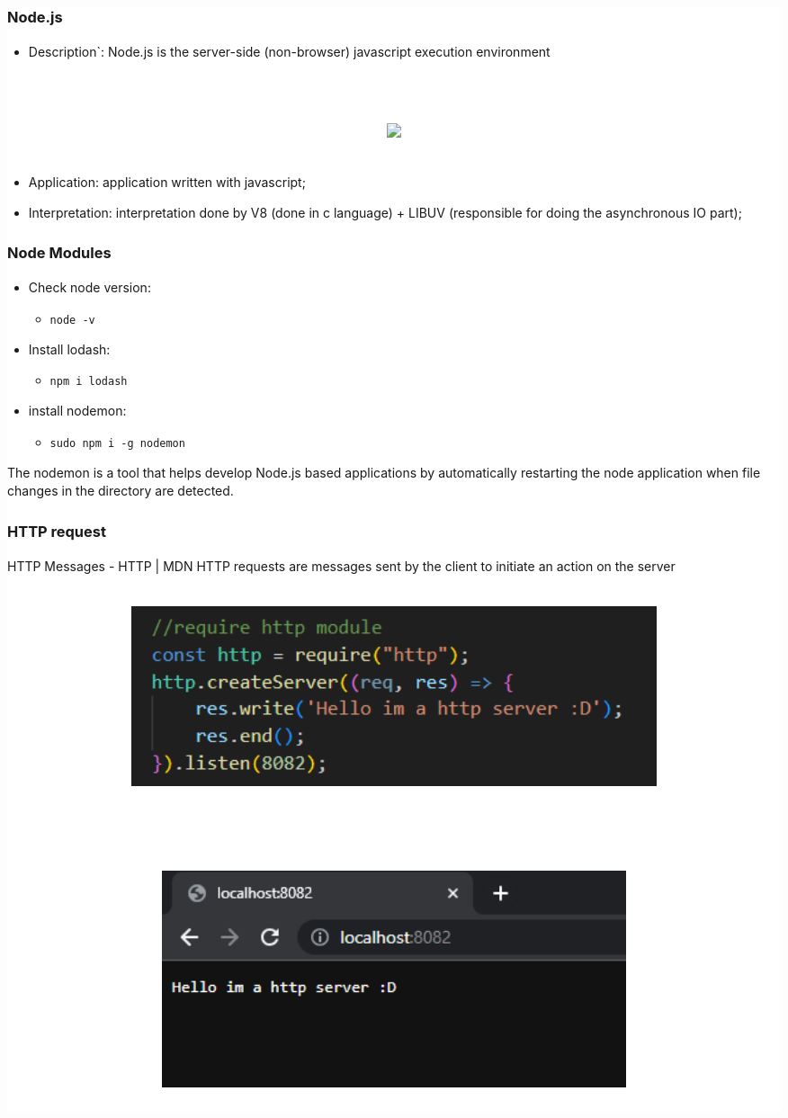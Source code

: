 ### Node.js

-   Description`: Node.js is the server-side (non-browser) javascript execution environment

<br /><br />

  <div style="display: inline_block" align="center">
  <img width="75%" src="https://github.com/DsBrito/Web_development/assets/80075307/11a6eae0-5090-4e7d-984f-3760159a6f67">
  <br /><br />

<div style="display: inline_block" align="left">

-   Application: application written with javascript;

-   Interpretation: interpretation done by V8 (done in c language) + LIBUV (responsible for doing the asynchronous IO part);

<h3 align="left">Node Modules</h3>

-   Check node version:

    -   `node -v`

-   Install lodash:

    -   `npm i lodash`

-   install nodemon:
    -   `sudo npm i -g nodemon`

The nodemon is a tool that helps develop Node.js based applications by automatically restarting the node application when file changes in the directory are detected.

<h3 align="left">HTTP request</h3>

HTTP Messages - HTTP | MDN
HTTP requests are messages sent by the client to initiate an action on the server
<br /><br />

  <div style="display: inline_block" align="center">
  <img width="68%" src="../IMAGES/node/http-request.png">
  <br /><br />

<br /><br />

  <div style="display: inline_block" align="center">
  <img width="60%" src="../IMAGES/node/localhost.png">
  <br /><br />
